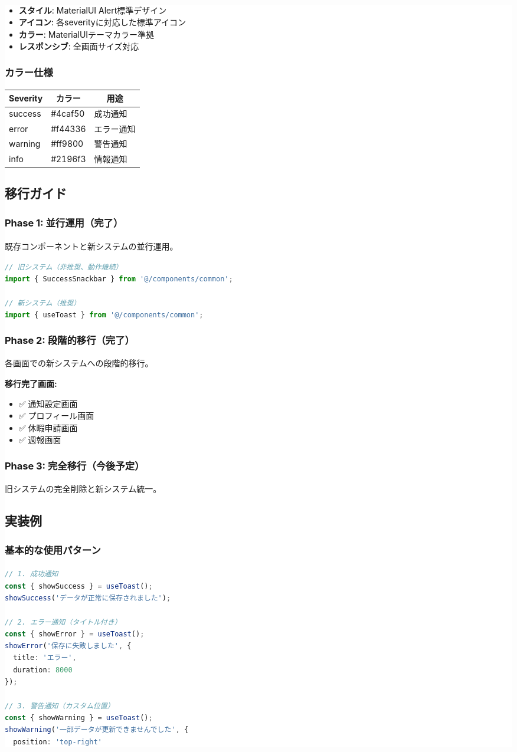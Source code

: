 - **スタイル**: MaterialUI Alert標準デザイン
- **アイコン**: 各severityに対応した標準アイコン
- **カラー**: MaterialUIテーマカラー準拠
- **レスポンシブ**: 全画面サイズ対応

### カラー仕様

| Severity | カラー | 用途 |
|----------|--------|------|
| success | #4caf50 | 成功通知 |
| error | #f44336 | エラー通知 |
| warning | #ff9800 | 警告通知 |
| info | #2196f3 | 情報通知 |

## 移行ガイド

### Phase 1: 並行運用（完了）

既存コンポーネントと新システムの並行運用。

```typescript
// 旧システム（非推奨、動作継続）
import { SuccessSnackbar } from '@/components/common';

// 新システム（推奨）
import { useToast } from '@/components/common';
```

### Phase 2: 段階的移行（完了）

各画面での新システムへの段階的移行。

**移行完了画面:**
- ✅ 通知設定画面
- ✅ プロフィール画面  
- ✅ 休暇申請画面
- ✅ 週報画面

### Phase 3: 完全移行（今後予定）

旧システムの完全削除と新システム統一。

## 実装例

### 基本的な使用パターン

```typescript
// 1. 成功通知
const { showSuccess } = useToast();
showSuccess('データが正常に保存されました');

// 2. エラー通知（タイトル付き）
const { showError } = useToast();
showError('保存に失敗しました', {
  title: 'エラー',
  duration: 8000
});

// 3. 警告通知（カスタム位置）
const { showWarning } = useToast();
showWarning('一部データが更新できませんでした', {
  position: 'top-right'
```